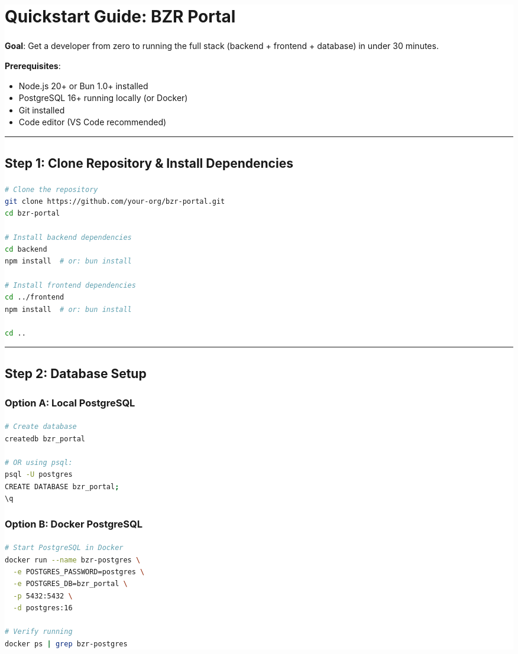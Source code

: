 # Quickstart Guide: BZR Portal

**Goal**: Get a developer from zero to running the full stack (backend + frontend + database) in under 30 minutes.

**Prerequisites**:
- Node.js 20+ or Bun 1.0+ installed
- PostgreSQL 16+ running locally (or Docker)
- Git installed
- Code editor (VS Code recommended)

---

## Step 1: Clone Repository & Install Dependencies

```bash
# Clone the repository
git clone https://github.com/your-org/bzr-portal.git
cd bzr-portal

# Install backend dependencies
cd backend
npm install  # or: bun install

# Install frontend dependencies
cd ../frontend
npm install  # or: bun install

cd ..
```

---

## Step 2: Database Setup

### Option A: Local PostgreSQL

```bash
# Create database
createdb bzr_portal

# OR using psql:
psql -U postgres
CREATE DATABASE bzr_portal;
\q
```

### Option B: Docker PostgreSQL

```bash
# Start PostgreSQL in Docker
docker run --name bzr-postgres \
  -e POSTGRES_PASSWORD=postgres \
  -e POSTGRES_DB=bzr_portal \
  -p 5432:5432 \
  -d postgres:16

# Verify running
docker ps | grep bzr-postgres
```
